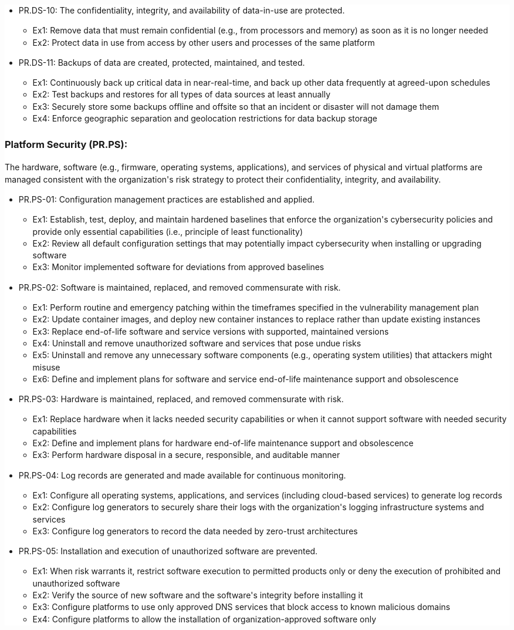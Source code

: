 - PR.DS-10: The confidentiality, integrity, and availability of data-in-use are protected.
    - Ex1: Remove data that must remain confidential (e.g., from processors and memory) as soon as it is no longer needed
    - Ex2: Protect data in use from access by other users and processes of the same platform

- PR.DS-11: Backups of data are created, protected, maintained, and tested.
    - Ex1: Continuously back up critical data in near-real-time, and back up other data frequently at agreed-upon schedules
    - Ex2: Test backups and restores for all types of data sources at least annually
    - Ex3: Securely store some backups offline and offsite so that an incident or disaster will not damage them
    - Ex4: Enforce geographic separation and geolocation restrictions for data backup storage

### Platform Security (PR.PS):

The hardware, software (e.g., firmware, operating systems, applications), and services of physical and virtual platforms are managed consistent with the organization's risk strategy to protect their confidentiality, integrity, and availability.

- PR.PS-01: Configuration management practices are established and applied.
    - Ex1: Establish, test, deploy, and maintain hardened baselines that enforce the organization's cybersecurity policies and provide only essential capabilities (i.e., principle of least functionality)
    - Ex2: Review all default configuration settings that may potentially impact cybersecurity when installing or upgrading software
    - Ex3: Monitor implemented software for deviations from approved baselines

- PR.PS-02: Software is maintained, replaced, and removed commensurate with risk.
    - Ex1: Perform routine and emergency patching within the timeframes specified in the vulnerability management plan
    - Ex2: Update container images, and deploy new container instances to replace rather than update existing instances
    - Ex3: Replace end-of-life software and service versions with supported, maintained versions
    - Ex4: Uninstall and remove unauthorized software and services that pose undue risks 
    - Ex5: Uninstall and remove any unnecessary software components (e.g., operating system utilities) that attackers might misuse
    - Ex6: Define and implement plans for software and service end-of-life maintenance support and obsolescence

- PR.PS-03: Hardware is maintained, replaced, and removed commensurate with risk.
    - Ex1: Replace hardware when it lacks needed security capabilities or when it cannot support software with needed security capabilities
    - Ex2: Define and implement plans for hardware end-of-life maintenance support and obsolescence
    - Ex3: Perform hardware disposal in a secure, responsible, and auditable manner

- PR.PS-04: Log records are generated and made available for continuous monitoring.
    - Ex1: Configure all operating systems, applications, and services (including cloud-based services) to generate log records
    - Ex2: Configure log generators to securely share their logs with the organization's logging infrastructure systems and services
    - Ex3: Configure log generators to record the data needed by zero-trust architectures

- PR.PS-05: Installation and execution of unauthorized software are prevented.
    - Ex1: When risk warrants it, restrict software execution to permitted products only or deny the execution of prohibited and unauthorized software
    - Ex2: Verify the source of new software and the software's integrity before installing it
    - Ex3: Configure platforms to use only approved DNS services that block access to known malicious domains
    - Ex4: Configure platforms to allow the installation of organization-approved software only
